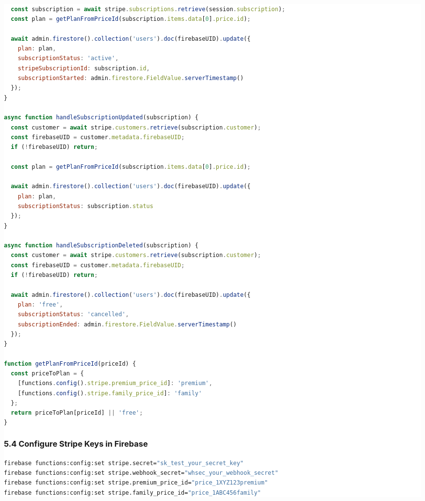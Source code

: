 ```javascript
  const subscription = await stripe.subscriptions.retrieve(session.subscription);
  const plan = getPlanFromPriceId(subscription.items.data[0].price.id);

  await admin.firestore().collection('users').doc(firebaseUID).update({
    plan: plan,
    subscriptionStatus: 'active',
    stripeSubscriptionId: subscription.id,
    subscriptionStarted: admin.firestore.FieldValue.serverTimestamp()
  });
}

async function handleSubscriptionUpdated(subscription) {
  const customer = await stripe.customers.retrieve(subscription.customer);
  const firebaseUID = customer.metadata.firebaseUID;
  if (!firebaseUID) return;

  const plan = getPlanFromPriceId(subscription.items.data[0].price.id);

  await admin.firestore().collection('users').doc(firebaseUID).update({
    plan: plan,
    subscriptionStatus: subscription.status
  });
}

async function handleSubscriptionDeleted(subscription) {
  const customer = await stripe.customers.retrieve(subscription.customer);
  const firebaseUID = customer.metadata.firebaseUID;
  if (!firebaseUID) return;

  await admin.firestore().collection('users').doc(firebaseUID).update({
    plan: 'free',
    subscriptionStatus: 'cancelled',
    subscriptionEnded: admin.firestore.FieldValue.serverTimestamp()
  });
}

function getPlanFromPriceId(priceId) {
  const priceToPlan = {
    [functions.config().stripe.premium_price_id]: 'premium',
    [functions.config().stripe.family_price_id]: 'family'
  };
  return priceToPlan[priceId] || 'free';
}
```

### 5.4 Configure Stripe Keys in Firebase
```bash
firebase functions:config:set stripe.secret="sk_test_your_secret_key"
firebase functions:config:set stripe.webhook_secret="whsec_your_webhook_secret"
firebase functions:config:set stripe.premium_price_id="price_1XYZ123premium"
firebase functions:config:set stripe.family_price_id="price_1ABC456family"
```
